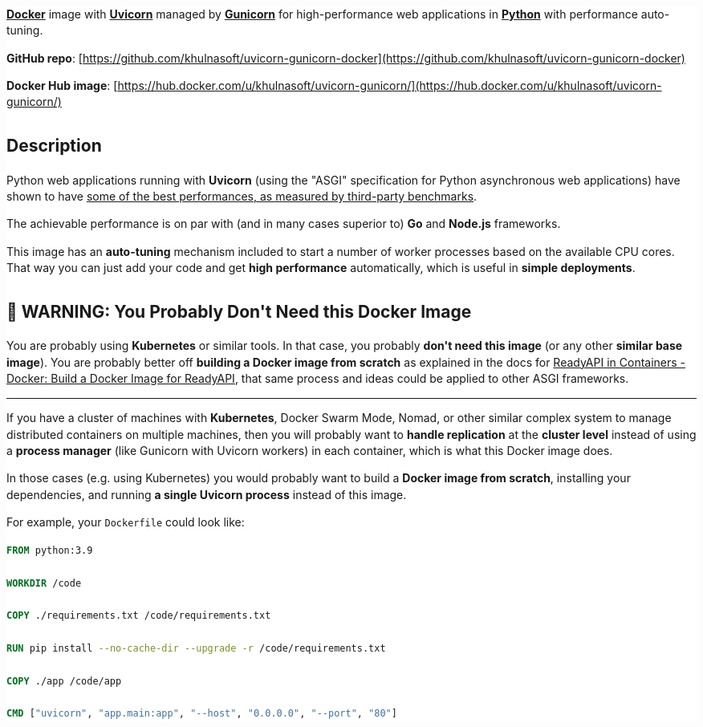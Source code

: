 [**Docker**](https://www.docker.com/) image with [**Uvicorn**](https://www.uvicorn.org/) managed by [**Gunicorn**](https://gunicorn.org/) for high-performance web applications in **[Python](https://www.python.org/)** with performance auto-tuning.

**GitHub repo**: [https://github.com/khulnasoft/uvicorn-gunicorn-docker](https://github.com/khulnasoft/uvicorn-gunicorn-docker)

**Docker Hub image**: [https://hub.docker.com/u/khulnasoft/uvicorn-gunicorn/](https://hub.docker.com/u/khulnasoft/uvicorn-gunicorn/)

## Description

Python web applications running with **Uvicorn** (using the "ASGI" specification for Python asynchronous web applications) have shown to have [some of the best performances, as measured by third-party benchmarks](https://www.techempower.com/benchmarks/#section=test&runid=a979de55-980d-4721-a46f-77298b3f3923&hw=ph&test=fortune&l=zijzen-7).

The achievable performance is on par with (and in many cases superior to) **Go** and **Node.js** frameworks.

This image has an **auto-tuning** mechanism included to start a number of worker processes based on the available CPU cores. That way you can just add your code and get **high performance** automatically, which is useful in **simple deployments**.

## 🚨 WARNING: You Probably Don't Need this Docker Image

You are probably using **Kubernetes** or similar tools. In that case, you probably **don't need this image** (or any other **similar base image**). You are probably better off **building a Docker image from scratch** as explained in the docs for [ReadyAPI in Containers - Docker: Build a Docker Image for ReadyAPI](https://readyapi.khulnasoft.com/deployment/docker/#replication-number-of-processes), that same process and ideas could be applied to other ASGI frameworks.

---

If you have a cluster of machines with **Kubernetes**, Docker Swarm Mode, Nomad, or other similar complex system to manage distributed containers on multiple machines, then you will probably want to **handle replication** at the **cluster level** instead of using a **process manager** (like Gunicorn with Uvicorn workers) in each container, which is what this Docker image does.

In those cases (e.g. using Kubernetes) you would probably want to build a **Docker image from scratch**, installing your dependencies, and running **a single Uvicorn process** instead of this image.

For example, your `Dockerfile` could look like:

```Dockerfile
FROM python:3.9

WORKDIR /code

COPY ./requirements.txt /code/requirements.txt

RUN pip install --no-cache-dir --upgrade -r /code/requirements.txt

COPY ./app /code/app

CMD ["uvicorn", "app.main:app", "--host", "0.0.0.0", "--port", "80"]
```
